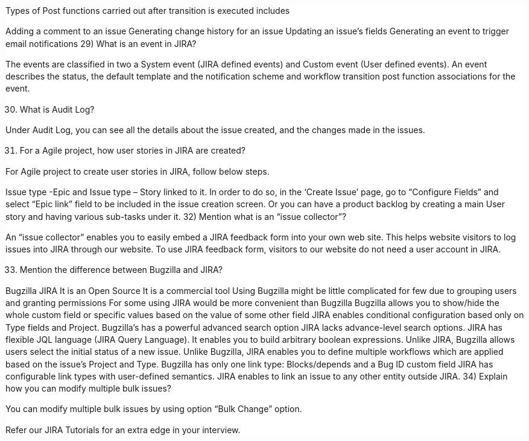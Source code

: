 Types of Post functions carried out after transition is executed includes

Adding a comment to an issue
Generating change history for an issue
Updating an issue’s fields
Generating an event to trigger email notifications
29) What is an event in JIRA?

The events are classified in two a System event (JIRA defined events) and Custom event (User defined events). An event describes the status, the default template and the notification scheme and workflow transition post function associations for the event.

30) What is Audit Log?

Under Audit Log, you can see all the details about the issue created, and the changes made in the issues.

31) For a Agile project, how user stories in JIRA are created?

For Agile project to create user stories in JIRA, follow below steps.

Issue type -Epic and Issue type – Story linked to it. In order to do so, in the ‘Create Issue’ page, go to “Configure Fields” and select “Epic link” field to be included in the issue creation screen.
Or you can have a product backlog by creating a main User story and having various sub-tasks under it.
32) Mention what is an “issue collector”?

An “issue collector” enables you to easily embed a JIRA feedback form into your own web site. This helps website visitors to log issues into JIRA through our website.  To use JIRA feedback form, visitors to our website do not need a user account in JIRA.

33) Mention the difference between Bugzilla and JIRA?

Bugzilla	JIRA
It is an Open Source
It is a commercial tool
Using Bugzilla might be little complicated for few due to grouping users and granting permissions
For some using JIRA would be more convenient than Bugzilla
Bugzilla allows you to show/hide the whole custom field or specific values based on the value of some other field
JIRA enables conditional configuration based only on Type fields and Project.
Bugzilla’s has a powerful advanced search option
JIRA lacks advance-level search options. JIRA has flexible JQL language (JIRA Query Language). It enables you to build arbitrary boolean expressions.
Unlike JIRA, Bugzilla allows users select the initial status of a new issue.
Unlike Bugzilla, JIRA enables you to define multiple workflows which are applied based on the issue’s Project and Type.
Bugzilla has only one link type: Blocks/depends and a Bug ID custom field
JIRA has configurable link types with user-defined semantics. JIRA enables to link an issue to any other entity outside JIRA.
34) Explain how you can modify multiple bulk issues?

You can modify multiple bulk issues by using option “Bulk Change” option.

Refer our JIRA Tutorials for an extra edge in your interview.

